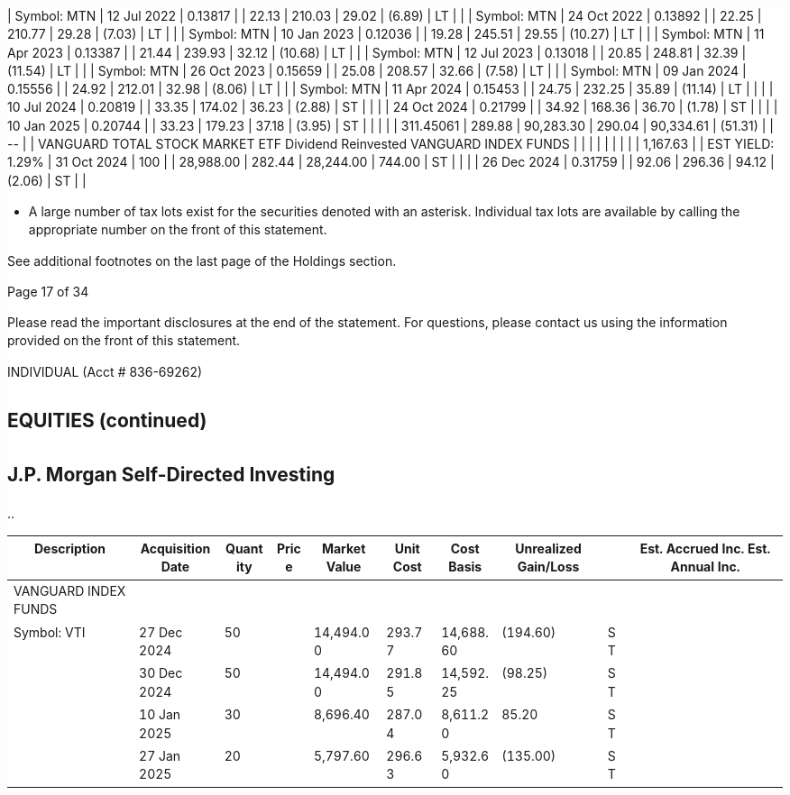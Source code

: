 | Symbol: MTN                                                                  | 12 Jul 2022        | 0.13817    |         | 22.13          | 210.03      | 29.02        | (6.89)                  | LT |                                      |
| Symbol: MTN                                                                  | 24 Oct 2022        | 0.13892    |         | 22.25          | 210.77      | 29.28        | (7.03)                  | LT |                                      |
| Symbol: MTN                                                                  | 10 Jan 2023        | 0.12036    |         | 19.28          | 245.51      | 29.55        | (10.27)                 | LT |                                      |
| Symbol: MTN                                                                  | 11 Apr 2023        | 0.13387    |         | 21.44          | 239.93      | 32.12        | (10.68)                 | LT |                                      |
| Symbol: MTN                                                                  | 12 Jul 2023        | 0.13018    |         | 20.85          | 248.81      | 32.39        | (11.54)                 | LT |                                      |
| Symbol: MTN                                                                  | 26 Oct 2023        | 0.15659    |         | 25.08          | 208.57      | 32.66        | (7.58)                  | LT |                                      |
| Symbol: MTN                                                                  | 09 Jan 2024        | 0.15556    |         | 24.92          | 212.01      | 32.98        | (8.06)                  | LT |                                      |
| Symbol: MTN                                                                  | 11 Apr 2024        | 0.15453    |         | 24.75          | 232.25      | 35.89        | (11.14)                 | LT |                                      |
|                                                                              | 10 Jul 2024        | 0.20819    |         | 33.35          | 174.02      | 36.23        | (2.88)                  | ST |                                      |
|                                                                              | 24 Oct 2024        | 0.21799    |         | 34.92          | 168.36      | 36.70        | (1.78)                  | ST |                                      |
|                                                                              | 10 Jan 2025        | 0.20744    |         | 33.23          | 179.23      | 37.18        | (3.95)                  | ST |                                      |
|                                                                              |                    | 311.45061  | 289.88  | 90,283.30      | 290.04      | 90,334.61    | (51.31)                 |    | --                                   |
| VANGUARD TOTAL STOCK MARKET ETF Dividend Reinvested VANGUARD INDEX FUNDS     |                    |            |         |                |             |              |                         |    | 1,167.63                             |
| EST YIELD: 1.29%                                                             | 31 Oct 2024        | 100        |         | 28,988.00      | 282.44      | 28,244.00    | 744.00                  | ST |                                      |
|                                                                              | 26 Dec 2024        | 0.31759    |         | 92.06          | 296.36      | 94.12        | (2.06)                  | ST |                                      |

* A large number of tax lots exist for the securities denoted with an asterisk. Individual tax lots are available by calling the appropriate number on the front of this statement.

See additional footnotes on the last page of the Holdings section.

Page  17 of 34

Please read the important disclosures at the end of the statement. For questions, please contact us using the information provided on the front of this statement.

INDIVIDUAL  (Acct # 836-69262)

## EQUITIES (continued)

## J.P. Morgan Self-Directed Investing

..

| Description                                                              | Acquisition Date   | Quantity   | Price   | Market Value   | Unit Cost   | Cost Basis   | Unrealized  Gain/Loss   |    | Est. Accrued Inc. Est. Annual Inc.   |
|--------------------------------------------------------------------------|--------------------|------------|---------|----------------|-------------|--------------|-------------------------|----|--------------------------------------|
| VANGUARD INDEX FUNDS                                                     |                    |            |         |                |             |              |                         |    |                                      |
| Symbol: VTI                                                              | 27 Dec 2024        | 50         |         | 14,494.00      | 293.77      | 14,688.60    | (194.60)                | ST |                                      |
|                                                                          | 30 Dec 2024        | 50         |         | 14,494.00      | 291.85      | 14,592.25    | (98.25)                 | ST |                                      |
|                                                                          | 10 Jan 2025        | 30         |         | 8,696.40       | 287.04      | 8,611.20     | 85.20                   | ST |                                      |
|                                                                          | 27 Jan 2025        | 20         |         | 5,797.60       | 296.63      | 5,932.60     | (135.00)                | ST |                                      |